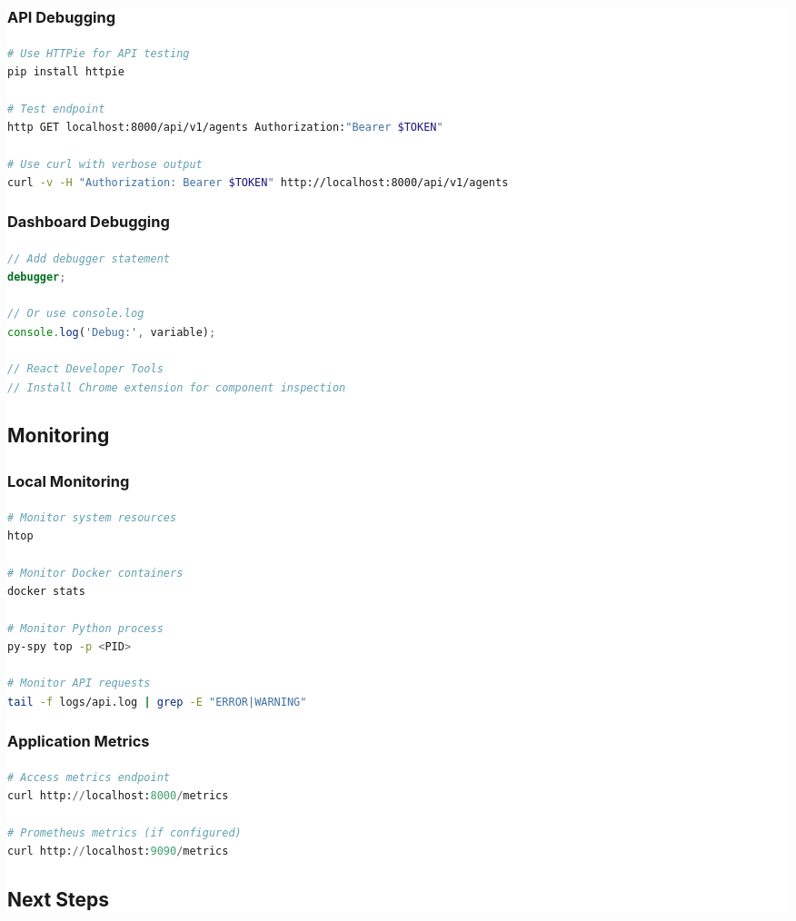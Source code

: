 ### API Debugging
```bash
# Use HTTPie for API testing
pip install httpie

# Test endpoint
http GET localhost:8000/api/v1/agents Authorization:"Bearer $TOKEN"

# Use curl with verbose output
curl -v -H "Authorization: Bearer $TOKEN" http://localhost:8000/api/v1/agents
```

### Dashboard Debugging
```javascript
// Add debugger statement
debugger;

// Or use console.log
console.log('Debug:', variable);

// React Developer Tools
// Install Chrome extension for component inspection
```

## Monitoring

### Local Monitoring
```bash
# Monitor system resources
htop

# Monitor Docker containers
docker stats

# Monitor Python process
py-spy top -p <PID>

# Monitor API requests
tail -f logs/api.log | grep -E "ERROR|WARNING"
```

### Application Metrics
```python
# Access metrics endpoint
curl http://localhost:8000/metrics

# Prometheus metrics (if configured)
curl http://localhost:9090/metrics
```

## Next Steps
